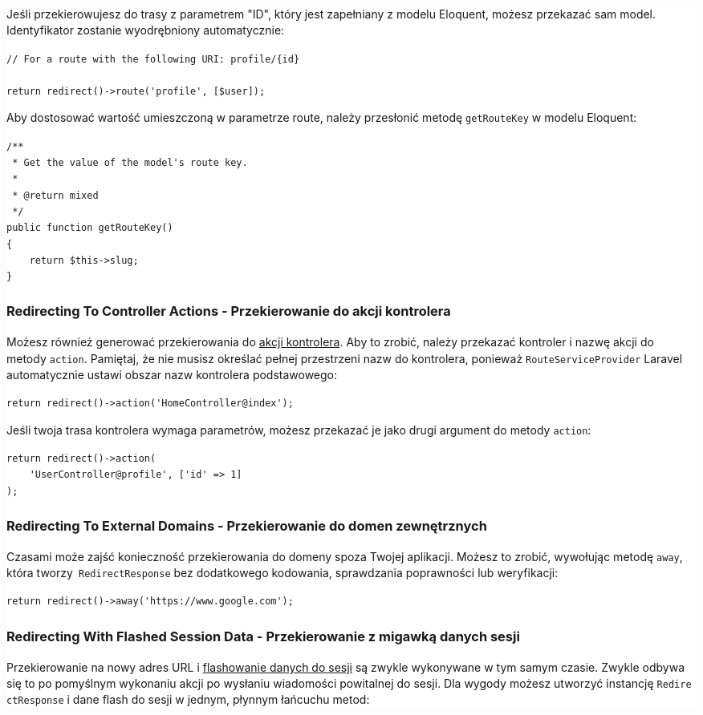 Jeśli przekierowujesz do trasy z parametrem "ID", który jest zapełniany z modelu Eloquent, możesz przekazać sam model. Identyfikator zostanie wyodrębniony automatycznie:

    // For a route with the following URI: profile/{id}

    return redirect()->route('profile', [$user]);

Aby dostosować wartość umieszczoną w parametrze route, należy przesłonić metodę `getRouteKey` w modelu Eloquent:

    /**
     * Get the value of the model's route key.
     *
     * @return mixed
     */
    public function getRouteKey()
    {
        return $this->slug;
    }

<a name="redirecting-controller-actions"></a>
### Redirecting To Controller Actions - Przekierowanie do akcji kontrolera

Możesz również generować przekierowania do [akcji kontrolera](/docs/{{version}}/controllers). Aby to zrobić, należy przekazać kontroler i nazwę akcji do metody `action`. Pamiętaj, że nie musisz określać pełnej przestrzeni nazw do kontrolera, ponieważ `RouteServiceProvider` Laravel automatycznie ustawi obszar nazw kontrolera podstawowego:

    return redirect()->action('HomeController@index');

Jeśli twoja trasa kontrolera wymaga parametrów, możesz przekazać je jako drugi argument do metody `action`:

    return redirect()->action(
        'UserController@profile', ['id' => 1]
    );

<a name="redirecting-external-domains"></a>
### Redirecting To External Domains - Przekierowanie do domen zewnętrznych

Czasami może zajść konieczność przekierowania do domeny spoza Twojej aplikacji. Możesz to zrobić, wywołując metodę `away`, która tworzy` RedirectResponse` bez dodatkowego kodowania, sprawdzania poprawności lub weryfikacji:

    return redirect()->away('https://www.google.com');

<a name="redirecting-with-flashed-session-data"></a>
### Redirecting With Flashed Session Data - Przekierowanie z migawką danych sesji

Przekierowanie na nowy adres URL i [flashowanie danych do sesji](/docs/{{version}}/session#flash-data) są zwykle wykonywane w tym samym czasie. Zwykle odbywa się to po pomyślnym wykonaniu akcji po wysłaniu wiadomości powitalnej do sesji. Dla wygody możesz utworzyć instancję `RedirectResponse` i dane flash do sesji w jednym, płynnym łańcuchu metod:
